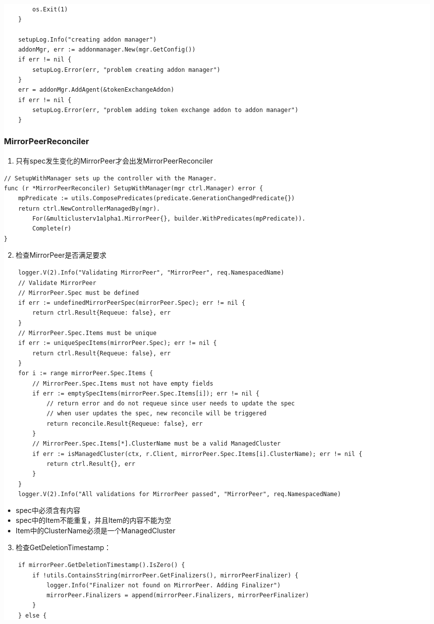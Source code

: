 ```
		os.Exit(1)
	}

	setupLog.Info("creating addon manager")
	addonMgr, err := addonmanager.New(mgr.GetConfig())
	if err != nil {
		setupLog.Error(err, "problem creating addon manager")
	}
	err = addonMgr.AddAgent(&tokenExchangeAddon)
	if err != nil {
		setupLog.Error(err, "problem adding token exchange addon to addon manager")
	}
```

### MirrorPeerReconciler

1. 只有spec发生变化的MirrorPeer才会出发MirrorPeerReconciler
```
// SetupWithManager sets up the controller with the Manager.
func (r *MirrorPeerReconciler) SetupWithManager(mgr ctrl.Manager) error {
	mpPredicate := utils.ComposePredicates(predicate.GenerationChangedPredicate{})
	return ctrl.NewControllerManagedBy(mgr).
		For(&multiclusterv1alpha1.MirrorPeer{}, builder.WithPredicates(mpPredicate)).
		Complete(r)
}
```
2. 检查MirrorPeer是否满足要求
```
	logger.V(2).Info("Validating MirrorPeer", "MirrorPeer", req.NamespacedName)
	// Validate MirrorPeer
	// MirrorPeer.Spec must be defined
	if err := undefinedMirrorPeerSpec(mirrorPeer.Spec); err != nil {
		return ctrl.Result{Requeue: false}, err
	}
	// MirrorPeer.Spec.Items must be unique
	if err := uniqueSpecItems(mirrorPeer.Spec); err != nil {
		return ctrl.Result{Requeue: false}, err
	}
	for i := range mirrorPeer.Spec.Items {
		// MirrorPeer.Spec.Items must not have empty fields
		if err := emptySpecItems(mirrorPeer.Spec.Items[i]); err != nil {
			// return error and do not requeue since user needs to update the spec
			// when user updates the spec, new reconcile will be triggered
			return reconcile.Result{Requeue: false}, err
		}
		// MirrorPeer.Spec.Items[*].ClusterName must be a valid ManagedCluster
		if err := isManagedCluster(ctx, r.Client, mirrorPeer.Spec.Items[i].ClusterName); err != nil {
			return ctrl.Result{}, err
		}
	}
	logger.V(2).Info("All validations for MirrorPeer passed", "MirrorPeer", req.NamespacedName)
```
   - spec中必须含有内容
   - spec中的Item不能重复，并且Item的内容不能为空
   - Item中的ClusterName必须是一个ManagedCluster
3. 检查GetDeletionTimestamp：
```
	if mirrorPeer.GetDeletionTimestamp().IsZero() {
		if !utils.ContainsString(mirrorPeer.GetFinalizers(), mirrorPeerFinalizer) {
			logger.Info("Finalizer not found on MirrorPeer. Adding Finalizer")
			mirrorPeer.Finalizers = append(mirrorPeer.Finalizers, mirrorPeerFinalizer)
		}
	} else {
```